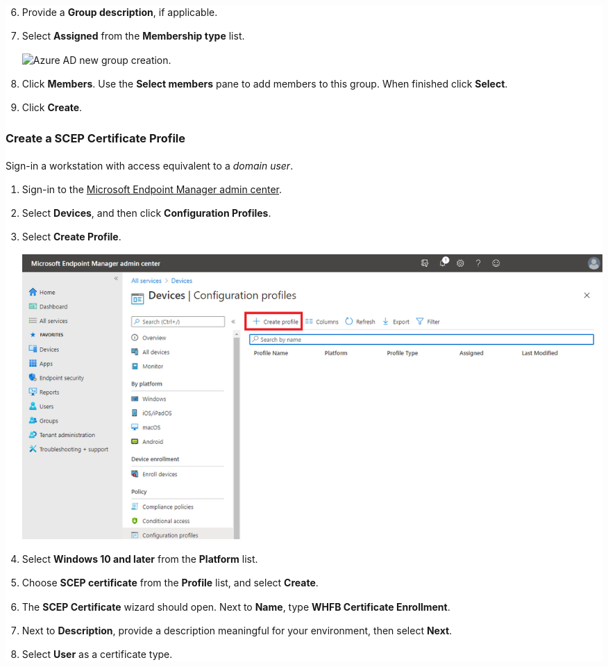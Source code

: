 6. Provide a **Group description**, if applicable.

7. Select **Assigned** from the **Membership type** list.

   ![Azure AD new group creation.](images/aadjcert/azureadcreatewhfbcertgroup.png)

8. Click **Members**.  Use the  **Select members** pane to add members to this group. When finished click **Select**.

9. Click **Create**.

### Create a SCEP Certificate Profile

Sign-in a workstation with access equivalent to a _domain user_.

1. Sign-in to the [Microsoft Endpoint Manager admin center](https://endpoint.microsoft.com/).

2. Select **Devices**, and then click **Configuration Profiles**.

3. Select **Create Profile**.

   ![Intune Device Configuration Create Profile.](images/aadjcert/profile02.png)

4. Select **Windows 10 and later** from the **Platform** list.

5. Choose **SCEP certificate** from the **Profile** list, and select **Create**.

6. The **SCEP Certificate** wizard should open. Next to **Name**, type **WHFB Certificate Enrollment**.

7. Next to **Description**, provide a description meaningful for your environment, then select **Next**.

8. Select **User** as a certificate type.
